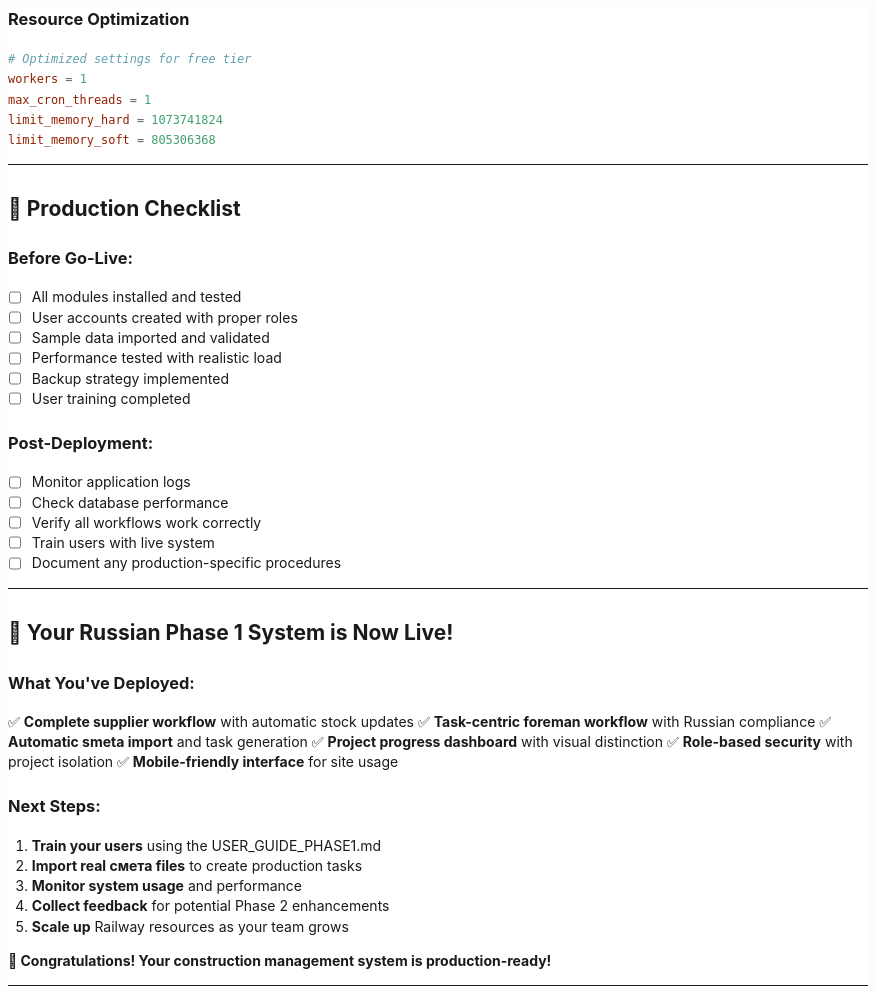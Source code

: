 ### **Resource Optimization**
```conf
# Optimized settings for free tier
workers = 1
max_cron_threads = 1
limit_memory_hard = 1073741824
limit_memory_soft = 805306368
```

---

## 🎯 **Production Checklist**

### **Before Go-Live:**
- [ ] All modules installed and tested
- [ ] User accounts created with proper roles
- [ ] Sample data imported and validated
- [ ] Performance tested with realistic load
- [ ] Backup strategy implemented
- [ ] User training completed

### **Post-Deployment:**
- [ ] Monitor application logs
- [ ] Check database performance
- [ ] Verify all workflows work correctly
- [ ] Train users with live system
- [ ] Document any production-specific procedures

---

## 🚀 **Your Russian Phase 1 System is Now Live!**

### **What You've Deployed:**
✅ **Complete supplier workflow** with automatic stock updates
✅ **Task-centric foreman workflow** with Russian compliance
✅ **Automatic smeta import** and task generation
✅ **Project progress dashboard** with visual distinction
✅ **Role-based security** with project isolation
✅ **Mobile-friendly interface** for site usage

### **Next Steps:**
1. **Train your users** using the USER_GUIDE_PHASE1.md
2. **Import real смета files** to create production tasks
3. **Monitor system usage** and performance
4. **Collect feedback** for potential Phase 2 enhancements
5. **Scale up** Railway resources as your team grows

**🎉 Congratulations! Your construction management system is production-ready!**

---
